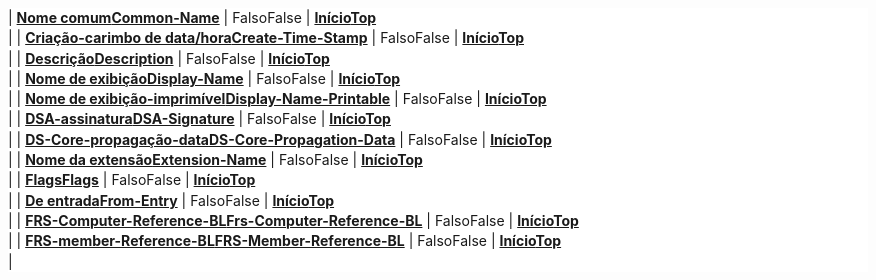 | [<span data-ttu-id="16cd8-185">**Nome comum**</span><span class="sxs-lookup"><span data-stu-id="16cd8-185">**Common-Name**</span></span>](a-cn.md)                                               | <span data-ttu-id="16cd8-186">Falso</span><span class="sxs-lookup"><span data-stu-id="16cd8-186">False</span></span>     | [<span data-ttu-id="16cd8-187">**Início**</span><span class="sxs-lookup"><span data-stu-id="16cd8-187">**Top**</span></span>](c-top.md)<br/> |
| [<span data-ttu-id="16cd8-188">**Criação-carimbo de data/hora**</span><span class="sxs-lookup"><span data-stu-id="16cd8-188">**Create-Time-Stamp**</span></span>](a-createtimestamp.md)                            | <span data-ttu-id="16cd8-189">Falso</span><span class="sxs-lookup"><span data-stu-id="16cd8-189">False</span></span>     | [<span data-ttu-id="16cd8-190">**Início**</span><span class="sxs-lookup"><span data-stu-id="16cd8-190">**Top**</span></span>](c-top.md)<br/> |
| [<span data-ttu-id="16cd8-191">**Descrição**</span><span class="sxs-lookup"><span data-stu-id="16cd8-191">**Description**</span></span>](a-description.md)                                      | <span data-ttu-id="16cd8-192">Falso</span><span class="sxs-lookup"><span data-stu-id="16cd8-192">False</span></span>     | [<span data-ttu-id="16cd8-193">**Início**</span><span class="sxs-lookup"><span data-stu-id="16cd8-193">**Top**</span></span>](c-top.md)<br/> |
| [<span data-ttu-id="16cd8-194">**Nome de exibição**</span><span class="sxs-lookup"><span data-stu-id="16cd8-194">**Display-Name**</span></span>](a-displayname.md)                                     | <span data-ttu-id="16cd8-195">Falso</span><span class="sxs-lookup"><span data-stu-id="16cd8-195">False</span></span>     | [<span data-ttu-id="16cd8-196">**Início**</span><span class="sxs-lookup"><span data-stu-id="16cd8-196">**Top**</span></span>](c-top.md)<br/> |
| [<span data-ttu-id="16cd8-197">**Nome de exibição-imprimível**</span><span class="sxs-lookup"><span data-stu-id="16cd8-197">**Display-Name-Printable**</span></span>](a-displaynameprintable.md)                  | <span data-ttu-id="16cd8-198">Falso</span><span class="sxs-lookup"><span data-stu-id="16cd8-198">False</span></span>     | [<span data-ttu-id="16cd8-199">**Início**</span><span class="sxs-lookup"><span data-stu-id="16cd8-199">**Top**</span></span>](c-top.md)<br/> |
| [<span data-ttu-id="16cd8-200">**DSA-assinatura**</span><span class="sxs-lookup"><span data-stu-id="16cd8-200">**DSA-Signature**</span></span>](a-dsasignature.md)                                   | <span data-ttu-id="16cd8-201">Falso</span><span class="sxs-lookup"><span data-stu-id="16cd8-201">False</span></span>     | [<span data-ttu-id="16cd8-202">**Início**</span><span class="sxs-lookup"><span data-stu-id="16cd8-202">**Top**</span></span>](c-top.md)<br/> |
| [<span data-ttu-id="16cd8-203">**DS-Core-propagação-data**</span><span class="sxs-lookup"><span data-stu-id="16cd8-203">**DS-Core-Propagation-Data**</span></span>](a-dscorepropagationdata.md)               | <span data-ttu-id="16cd8-204">Falso</span><span class="sxs-lookup"><span data-stu-id="16cd8-204">False</span></span>     | [<span data-ttu-id="16cd8-205">**Início**</span><span class="sxs-lookup"><span data-stu-id="16cd8-205">**Top**</span></span>](c-top.md)<br/> |
| [<span data-ttu-id="16cd8-206">**Nome da extensão**</span><span class="sxs-lookup"><span data-stu-id="16cd8-206">**Extension-Name**</span></span>](a-extensionname.md)                                 | <span data-ttu-id="16cd8-207">Falso</span><span class="sxs-lookup"><span data-stu-id="16cd8-207">False</span></span>     | [<span data-ttu-id="16cd8-208">**Início**</span><span class="sxs-lookup"><span data-stu-id="16cd8-208">**Top**</span></span>](c-top.md)<br/> |
| [<span data-ttu-id="16cd8-209">**Flags**</span><span class="sxs-lookup"><span data-stu-id="16cd8-209">**Flags**</span></span>](a-flags.md)                                                  | <span data-ttu-id="16cd8-210">Falso</span><span class="sxs-lookup"><span data-stu-id="16cd8-210">False</span></span>     | [<span data-ttu-id="16cd8-211">**Início**</span><span class="sxs-lookup"><span data-stu-id="16cd8-211">**Top**</span></span>](c-top.md)<br/> |
| [<span data-ttu-id="16cd8-212">**De entrada**</span><span class="sxs-lookup"><span data-stu-id="16cd8-212">**From-Entry**</span></span>](a-fromentry.md)                                         | <span data-ttu-id="16cd8-213">Falso</span><span class="sxs-lookup"><span data-stu-id="16cd8-213">False</span></span>     | [<span data-ttu-id="16cd8-214">**Início**</span><span class="sxs-lookup"><span data-stu-id="16cd8-214">**Top**</span></span>](c-top.md)<br/> |
| [<span data-ttu-id="16cd8-215">**FRS-Computer-Reference-BL**</span><span class="sxs-lookup"><span data-stu-id="16cd8-215">**Frs-Computer-Reference-BL**</span></span>](a-frscomputerreferencebl.md)             | <span data-ttu-id="16cd8-216">Falso</span><span class="sxs-lookup"><span data-stu-id="16cd8-216">False</span></span>     | [<span data-ttu-id="16cd8-217">**Início**</span><span class="sxs-lookup"><span data-stu-id="16cd8-217">**Top**</span></span>](c-top.md)<br/> |
| [<span data-ttu-id="16cd8-218">**FRS-member-Reference-BL**</span><span class="sxs-lookup"><span data-stu-id="16cd8-218">**FRS-Member-Reference-BL**</span></span>](a-frsmemberreferencebl.md)                 | <span data-ttu-id="16cd8-219">Falso</span><span class="sxs-lookup"><span data-stu-id="16cd8-219">False</span></span>     | [<span data-ttu-id="16cd8-220">**Início**</span><span class="sxs-lookup"><span data-stu-id="16cd8-220">**Top**</span></span>](c-top.md)<br/> |